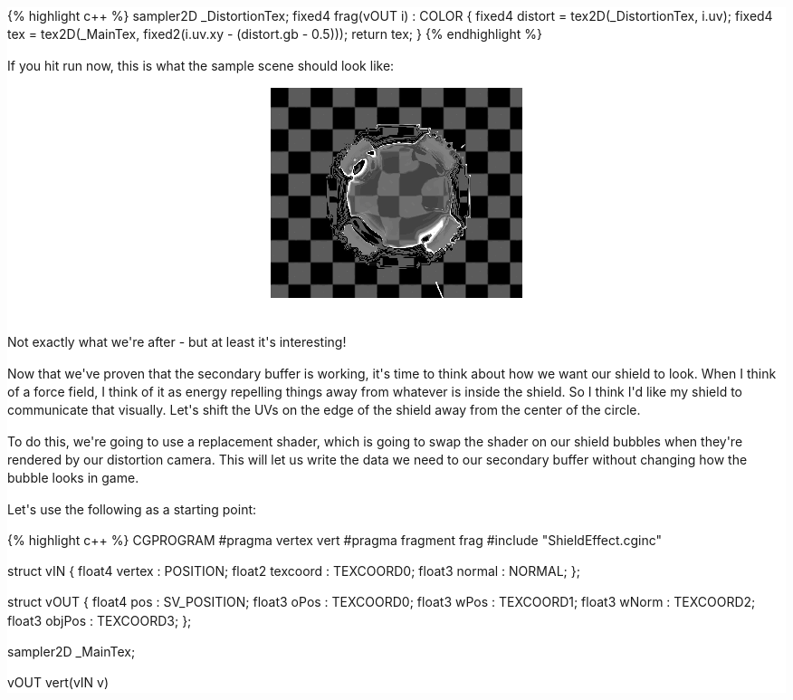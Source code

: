 {% highlight c++ %}
sampler2D _DistortionTex;
fixed4 frag(vOUT i) : COLOR
{
	fixed4 distort = tex2D(_DistortionTex, i.uv);
	fixed4 tex = tex2D(_MainTex, fixed2(i.uv.xy - (distort.gb - 0.5)));
	return tex;
}
{% endhighlight %}

If you hit run now, this is what the sample scene should look like:

<div align="center">
<img src="/images/post_images/2016-1-15/checkerdistort.gif" />
<br>
<br>
</div>

Not exactly what we're after - but at least it's interesting!

Now that we've proven that the secondary buffer is working, it's time to think about how we want our shield to look. When I think of a force field, I think of it as energy repelling things away from whatever is inside the shield. So I think I'd like my shield to communicate that visually. Let's shift the UVs on the edge of the shield away from the center of the circle. 

To do this, we're going to use a replacement shader, which is going to swap the shader on our shield bubbles when they're rendered by our distortion camera. This will let us write the data we need to our secondary buffer without changing how the bubble looks in game. 

Let's use the following as a starting point: 

{% highlight c++ %}
CGPROGRAM
#pragma vertex vert
#pragma fragment frag
#include "ShieldEffect.cginc"

struct vIN
{
	float4 vertex : POSITION;
	float2 texcoord : TEXCOORD0;
	float3 normal : NORMAL;
};

struct vOUT
{
	float4 pos : SV_POSITION;
	float3 oPos : TEXCOORD0;
	float3 wPos : TEXCOORD1;
	float3 wNorm : TEXCOORD2;
	float3 objPos : TEXCOORD3;
};

sampler2D _MainTex;

vOUT vert(vIN v)